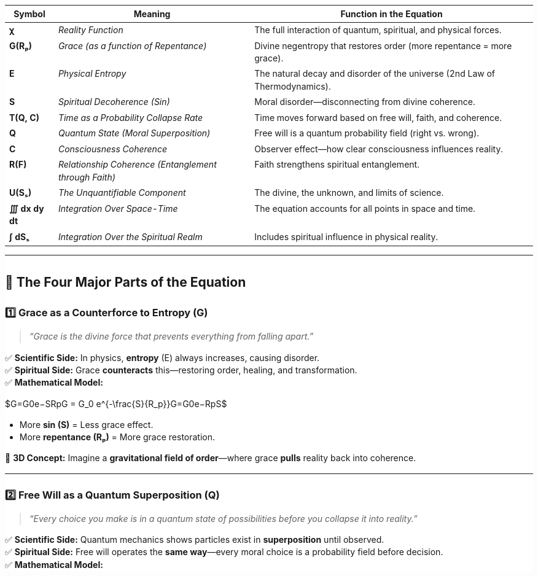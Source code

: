 |**Symbol**|**Meaning**|**Function in the Equation**|   
|---|---|---|   
|**χ**|_Reality Function_|The full interaction of quantum, spiritual, and physical forces.|   
|**G(Rₚ)**|_Grace (as a function of Repentance)_|Divine negentropy that restores order (more repentance = more grace).|   
|**E**|_Physical Entropy_|The natural decay and disorder of the universe (2nd Law of Thermodynamics).|   
|**S**|_Spiritual Decoherence (Sin)_|Moral disorder—disconnecting from divine coherence.|   
|**T(Q, C)**|_Time as a Probability Collapse Rate_|Time moves forward based on free will, faith, and coherence.|   
|**Q**|_Quantum State (Moral Superposition)_|Free will is a quantum probability field (right vs. wrong).|   
|**C**|_Consciousness Coherence_|Observer effect—how clear consciousness influences reality.|   
|**R(F)**|_Relationship Coherence (Entanglement through Faith)_|Faith strengthens spiritual entanglement.|   
|**U(Sₛ)**|_The Unquantifiable Component_|The divine, the unknown, and limits of science.|   
|**∭ dx dy dt**|_Integration Over Space-Time_|The equation accounts for all points in space and time.|   
|**∫ dSₛ**|_Integration Over the Spiritual Realm_|Includes spiritual influence in physical reality.|   
   
   
---   
   
## **🌌 The Four Major Parts of the Equation**   
   
### **1️⃣ Grace as a Counterforce to Entropy (G)**   
   
> _“Grace is the divine force that prevents everything from falling apart.”_   
   
✅ **Scientific Side:** In physics, **entropy** (E) always increases, causing disorder.     
✅ **Spiritual Side:** Grace **counteracts** this—restoring order, healing, and transformation.     
✅ **Mathematical Model:**   
   
$G=G0e−SRpG = G_0 e^{-\frac{S}{R_p}}G=G0​e−Rp​S​$   
   
   
- More **sin (S)** = Less grace effect.   
- More **repentance (Rₚ)** = More grace restoration.   
   
🔹 **3D Concept:** Imagine a **gravitational field of order**—where grace **pulls** reality back into coherence.   
   
   
---   
   
### **2️⃣ Free Will as a Quantum Superposition (Q)**   
   
> _“Every choice you make is in a quantum state of possibilities before you collapse it into reality.”_   
   
✅ **Scientific Side:** Quantum mechanics shows particles exist in **superposition** until observed.     
✅ **Spiritual Side:** Free will operates the **same way**—every moral choice is a probability field before decision.     
✅ **Mathematical Model:**   
   